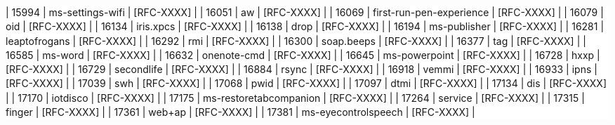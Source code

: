|             15994 | ms-settings-wifi | \[RFC-XXXX] |
|             16051 |               aw | \[RFC-XXXX] |
|             16069 | first-run-pen-experience | \[RFC-XXXX] |
|             16079 |              oid | \[RFC-XXXX] |
|             16134 |        iris.xpcs | \[RFC-XXXX] |
|             16138 |             drop | \[RFC-XXXX] |
|             16194 |     ms-publisher | \[RFC-XXXX] |
|             16281 |    leaptofrogans | \[RFC-XXXX] |
|             16292 |              rmi | \[RFC-XXXX] |
|             16300 |       soap.beeps | \[RFC-XXXX] |
|             16377 |              tag | \[RFC-XXXX] |
|             16585 |          ms-word | \[RFC-XXXX] |
|             16632 |      onenote-cmd | \[RFC-XXXX] |
|             16645 |    ms-powerpoint | \[RFC-XXXX] |
|             16728 |             hxxp | \[RFC-XXXX] |
|             16729 |       secondlife | \[RFC-XXXX] |
|             16884 |            rsync | \[RFC-XXXX] |
|             16918 |            vemmi | \[RFC-XXXX] |
|             16933 |             ipns | \[RFC-XXXX] |
|             17039 |              swh | \[RFC-XXXX] |
|             17068 |             pwid | \[RFC-XXXX] |
|             17097 |             dtmi | \[RFC-XXXX] |
|             17134 |              dis | \[RFC-XXXX] |
|             17170 |         iotdisco | \[RFC-XXXX] |
|             17175 | ms-restoretabcompanion | \[RFC-XXXX] |
|             17264 |          service | \[RFC-XXXX] |
|             17315 |           finger | \[RFC-XXXX] |
|             17361 |           web+ap | \[RFC-XXXX] |
|             17381 | ms-eyecontrolspeech | \[RFC-XXXX] |
